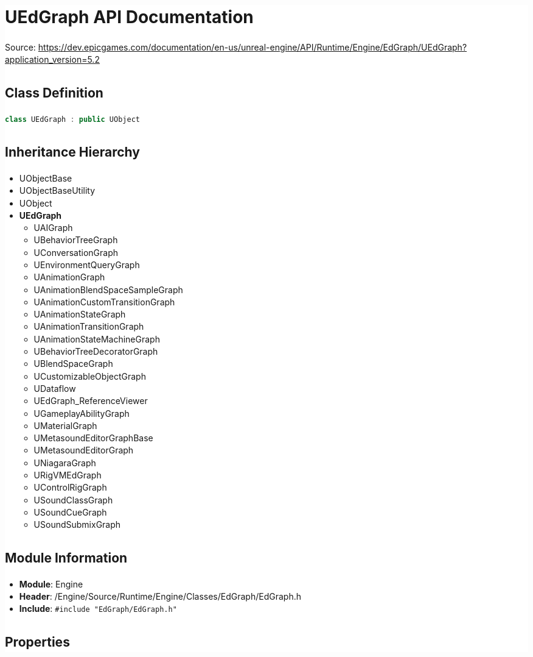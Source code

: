 # UEdGraph API Documentation

Source: https://dev.epicgames.com/documentation/en-us/unreal-engine/API/Runtime/Engine/EdGraph/UEdGraph?application_version=5.2

## Class Definition

```cpp
class UEdGraph : public UObject
```

## Inheritance Hierarchy

- UObjectBase
- UObjectBaseUtility
- UObject
- **UEdGraph**
  - UAIGraph
  - UBehaviorTreeGraph
  - UConversationGraph
  - UEnvironmentQueryGraph
  - UAnimationGraph
  - UAnimationBlendSpaceSampleGraph
  - UAnimationCustomTransitionGraph
  - UAnimationStateGraph
  - UAnimationTransitionGraph
  - UAnimationStateMachineGraph
  - UBehaviorTreeDecoratorGraph
  - UBlendSpaceGraph
  - UCustomizableObjectGraph
  - UDataflow
  - UEdGraph_ReferenceViewer
  - UGameplayAbilityGraph
  - UMaterialGraph
  - UMetasoundEditorGraphBase
  - UMetasoundEditorGraph
  - UNiagaraGraph
  - URigVMEdGraph
  - UControlRigGraph
  - USoundClassGraph
  - USoundCueGraph
  - USoundSubmixGraph

## Module Information

- **Module**: Engine
- **Header**: /Engine/Source/Runtime/Engine/Classes/EdGraph/EdGraph.h
- **Include**: `#include "EdGraph/EdGraph.h"`

## Properties
